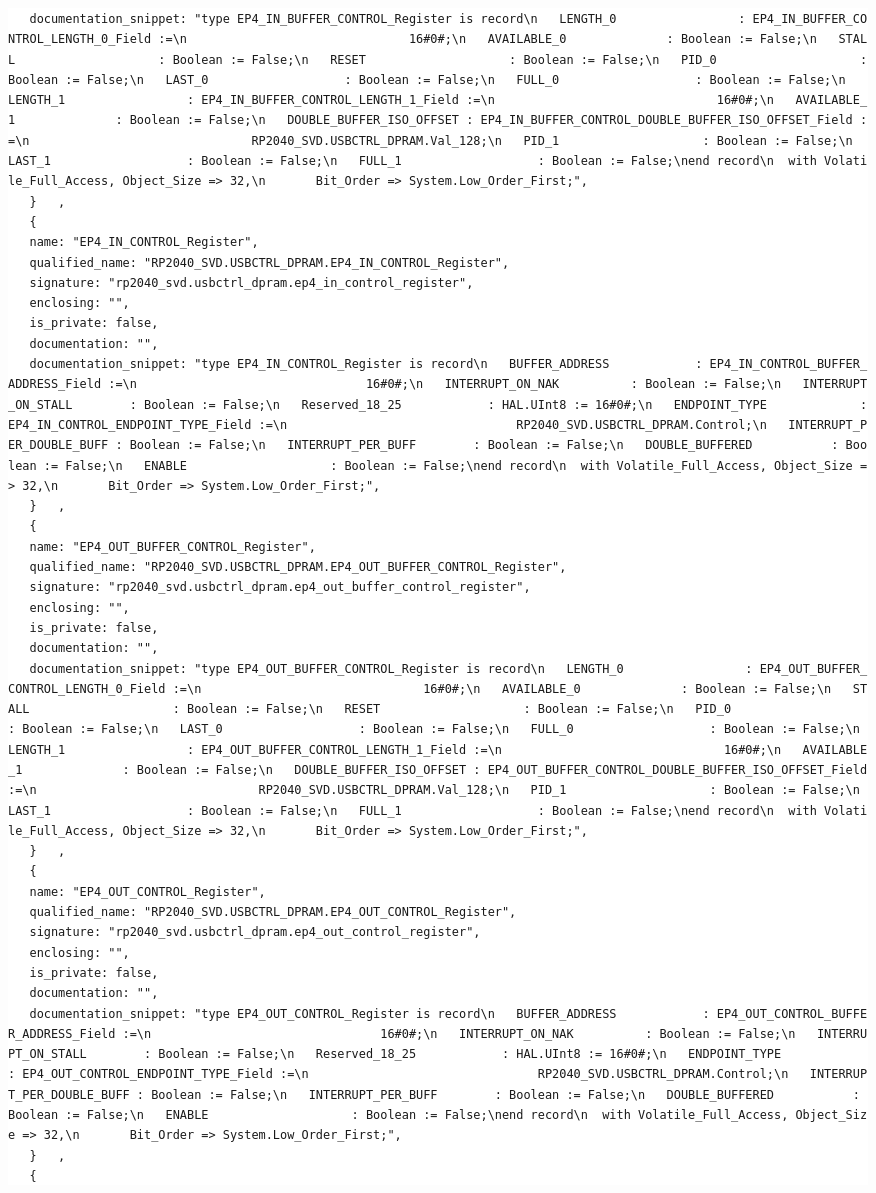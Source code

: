        documentation_snippet: "type EP4_IN_BUFFER_CONTROL_Register is record\n   LENGTH_0                 : EP4_IN_BUFFER_CONTROL_LENGTH_0_Field :=\n                               16#0#;\n   AVAILABLE_0              : Boolean := False;\n   STALL                    : Boolean := False;\n   RESET                    : Boolean := False;\n   PID_0                    : Boolean := False;\n   LAST_0                   : Boolean := False;\n   FULL_0                   : Boolean := False;\n   LENGTH_1                 : EP4_IN_BUFFER_CONTROL_LENGTH_1_Field :=\n                               16#0#;\n   AVAILABLE_1              : Boolean := False;\n   DOUBLE_BUFFER_ISO_OFFSET : EP4_IN_BUFFER_CONTROL_DOUBLE_BUFFER_ISO_OFFSET_Field :=\n                               RP2040_SVD.USBCTRL_DPRAM.Val_128;\n   PID_1                    : Boolean := False;\n   LAST_1                   : Boolean := False;\n   FULL_1                   : Boolean := False;\nend record\n  with Volatile_Full_Access, Object_Size => 32,\n       Bit_Order => System.Low_Order_First;",
       }   ,
       {
       name: "EP4_IN_CONTROL_Register",
       qualified_name: "RP2040_SVD.USBCTRL_DPRAM.EP4_IN_CONTROL_Register",
       signature: "rp2040_svd.usbctrl_dpram.ep4_in_control_register",
       enclosing: "",
       is_private: false,
       documentation: "",
       documentation_snippet: "type EP4_IN_CONTROL_Register is record\n   BUFFER_ADDRESS            : EP4_IN_CONTROL_BUFFER_ADDRESS_Field :=\n                                16#0#;\n   INTERRUPT_ON_NAK          : Boolean := False;\n   INTERRUPT_ON_STALL        : Boolean := False;\n   Reserved_18_25            : HAL.UInt8 := 16#0#;\n   ENDPOINT_TYPE             : EP4_IN_CONTROL_ENDPOINT_TYPE_Field :=\n                                RP2040_SVD.USBCTRL_DPRAM.Control;\n   INTERRUPT_PER_DOUBLE_BUFF : Boolean := False;\n   INTERRUPT_PER_BUFF        : Boolean := False;\n   DOUBLE_BUFFERED           : Boolean := False;\n   ENABLE                    : Boolean := False;\nend record\n  with Volatile_Full_Access, Object_Size => 32,\n       Bit_Order => System.Low_Order_First;",
       }   ,
       {
       name: "EP4_OUT_BUFFER_CONTROL_Register",
       qualified_name: "RP2040_SVD.USBCTRL_DPRAM.EP4_OUT_BUFFER_CONTROL_Register",
       signature: "rp2040_svd.usbctrl_dpram.ep4_out_buffer_control_register",
       enclosing: "",
       is_private: false,
       documentation: "",
       documentation_snippet: "type EP4_OUT_BUFFER_CONTROL_Register is record\n   LENGTH_0                 : EP4_OUT_BUFFER_CONTROL_LENGTH_0_Field :=\n                               16#0#;\n   AVAILABLE_0              : Boolean := False;\n   STALL                    : Boolean := False;\n   RESET                    : Boolean := False;\n   PID_0                    : Boolean := False;\n   LAST_0                   : Boolean := False;\n   FULL_0                   : Boolean := False;\n   LENGTH_1                 : EP4_OUT_BUFFER_CONTROL_LENGTH_1_Field :=\n                               16#0#;\n   AVAILABLE_1              : Boolean := False;\n   DOUBLE_BUFFER_ISO_OFFSET : EP4_OUT_BUFFER_CONTROL_DOUBLE_BUFFER_ISO_OFFSET_Field :=\n                               RP2040_SVD.USBCTRL_DPRAM.Val_128;\n   PID_1                    : Boolean := False;\n   LAST_1                   : Boolean := False;\n   FULL_1                   : Boolean := False;\nend record\n  with Volatile_Full_Access, Object_Size => 32,\n       Bit_Order => System.Low_Order_First;",
       }   ,
       {
       name: "EP4_OUT_CONTROL_Register",
       qualified_name: "RP2040_SVD.USBCTRL_DPRAM.EP4_OUT_CONTROL_Register",
       signature: "rp2040_svd.usbctrl_dpram.ep4_out_control_register",
       enclosing: "",
       is_private: false,
       documentation: "",
       documentation_snippet: "type EP4_OUT_CONTROL_Register is record\n   BUFFER_ADDRESS            : EP4_OUT_CONTROL_BUFFER_ADDRESS_Field :=\n                                16#0#;\n   INTERRUPT_ON_NAK          : Boolean := False;\n   INTERRUPT_ON_STALL        : Boolean := False;\n   Reserved_18_25            : HAL.UInt8 := 16#0#;\n   ENDPOINT_TYPE             : EP4_OUT_CONTROL_ENDPOINT_TYPE_Field :=\n                                RP2040_SVD.USBCTRL_DPRAM.Control;\n   INTERRUPT_PER_DOUBLE_BUFF : Boolean := False;\n   INTERRUPT_PER_BUFF        : Boolean := False;\n   DOUBLE_BUFFERED           : Boolean := False;\n   ENABLE                    : Boolean := False;\nend record\n  with Volatile_Full_Access, Object_Size => 32,\n       Bit_Order => System.Low_Order_First;",
       }   ,
       {